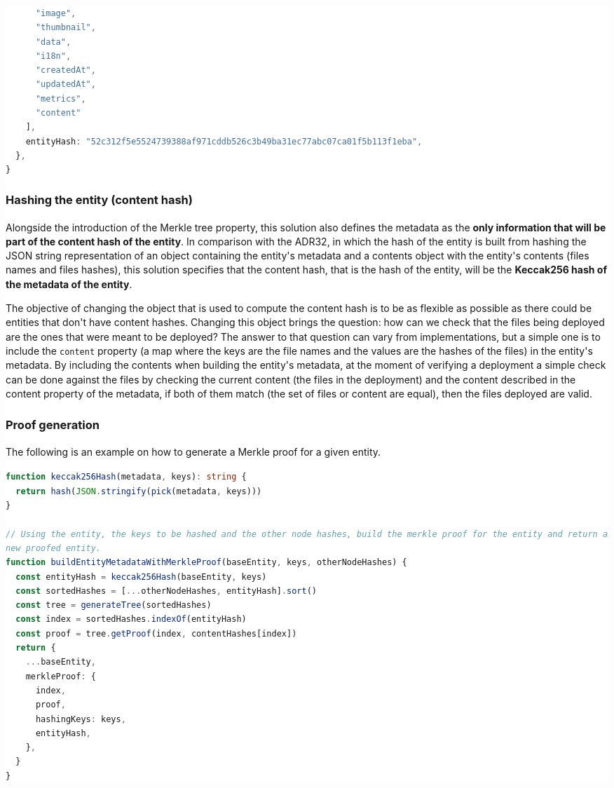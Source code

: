 ```typescript
      "image",
      "thumbnail",
      "data",
      "i18n",
      "createdAt",
      "updatedAt",
      "metrics",
      "content"
    ],
    entityHash: "52c312f5e5524739388af971cddb526c3b49ba31ec77abc07ca01f5b113f1eba",
  },
}
```

### Hashing the entity (content hash)

Alongside the introduction of the Merkle tree property, this solution also defines the metadata as the **only information that will be part of the content hash of the entity**. In comparison with the
ADR32, in which the hash of the entity is built from hashing the JSON string representation of an object containing the entity's metadata and a contents object with the entity's contents (files names and files hashes), this solution
specifies that the content hash, that is the hash of the entity, will be the **Keccak256 hash of the metadata of the entity**.

The objective of changing the object that is used to compute the content hash is to be as flexible as possible as there could be entities that don't have content hashes. Changing this object brings the question: how can we check that
the files being deployed are the ones that were meant to be deployed? The answer to that question can vary from implementations, but a simple one is to include the `content` property (a map where the keys are the file names and the
values are the hashes of the files) in the entity's metadata. By including the contents when building the entity's metadata, at the moment of verifying a deployment a simple check can be done against the files by checking the current
content (the files in the deployment) and the content described in the content property of the metadata, if both of them match (the set of files or content are equal), then the files deployed are valid.

### Proof generation

The following is an example on how to generate a Merkle proof for a given entity.

```typescript
function keccak256Hash(metadata, keys): string {
  return hash(JSON.stringify(pick(metadata, keys)))
}

// Using the entity, the keys to be hashed and the other node hashes, build the merkle proof for the entity and return a new proofed entity.
function buildEntityMetadataWithMerkleProof(baseEntity, keys, otherNodeHashes) {
  const entityHash = keccak256Hash(baseEntity, keys)
  const sortedHashes = [...otherNodeHashes, entityHash].sort()
  const tree = generateTree(sortedHashes)
  const index = sortedHashes.indexOf(entityHash)
  const proof = tree.getProof(index, contentHashes[index])
  return {
    ...baseEntity,
    merkleProof: {
      index,
      proof,
      hashingKeys: keys,
      entityHash,
    },
  }
}
```